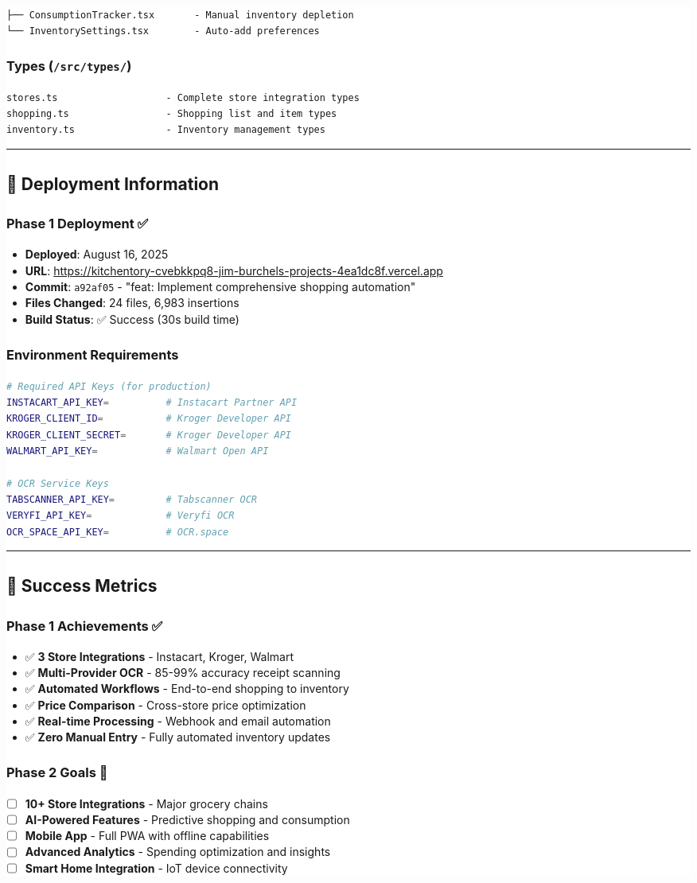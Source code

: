 ```
├── ConsumptionTracker.tsx       - Manual inventory depletion
└── InventorySettings.tsx        - Auto-add preferences
```

### **Types** (`/src/types/`)
```
stores.ts                   - Complete store integration types
shopping.ts                 - Shopping list and item types
inventory.ts                - Inventory management types
```

---

## 🚀 **Deployment Information**

### **Phase 1 Deployment** ✅ 
- **Deployed**: August 16, 2025
- **URL**: https://kitchentory-cvebkkpq8-jim-burchels-projects-4ea1dc8f.vercel.app
- **Commit**: `a92af05` - "feat: Implement comprehensive shopping automation"
- **Files Changed**: 24 files, 6,983 insertions
- **Build Status**: ✅ Success (30s build time)

### **Environment Requirements**
```bash
# Required API Keys (for production)
INSTACART_API_KEY=          # Instacart Partner API
KROGER_CLIENT_ID=           # Kroger Developer API  
KROGER_CLIENT_SECRET=       # Kroger Developer API
WALMART_API_KEY=            # Walmart Open API

# OCR Service Keys
TABSCANNER_API_KEY=         # Tabscanner OCR
VERYFI_API_KEY=             # Veryfi OCR  
OCR_SPACE_API_KEY=          # OCR.space
```

---

## 🎯 **Success Metrics**

### **Phase 1 Achievements** ✅
- ✅ **3 Store Integrations** - Instacart, Kroger, Walmart
- ✅ **Multi-Provider OCR** - 85-99% accuracy receipt scanning
- ✅ **Automated Workflows** - End-to-end shopping to inventory
- ✅ **Price Comparison** - Cross-store price optimization
- ✅ **Real-time Processing** - Webhook and email automation
- ✅ **Zero Manual Entry** - Fully automated inventory updates

### **Phase 2 Goals** 🎯
- [ ] **10+ Store Integrations** - Major grocery chains
- [ ] **AI-Powered Features** - Predictive shopping and consumption
- [ ] **Mobile App** - Full PWA with offline capabilities  
- [ ] **Advanced Analytics** - Spending optimization and insights
- [ ] **Smart Home Integration** - IoT device connectivity
